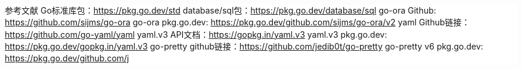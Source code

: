 参考文献
Go标准库包：https://pkg.go.dev/std
database/sql包：https://pkg.go.dev/database/sql
go-ora Github: https://github.com/sijms/go-ora
go-ora pkg.go.dev: https://pkg.go.dev/github.com/sijms/go-ora/v2
yaml Github链接： https://github.com/go-yaml/yaml
yaml.v3 API文档：https://gopkg.in/yaml.v3
yaml.v3 pkg.go.dev: https://pkg.go.dev/gopkg.in/yaml.v3
go-pretty github链接：https://github.com/jedib0t/go-pretty
go-pretty v6 pkg.go.dev: https://pkg.go.dev/github.com/j
